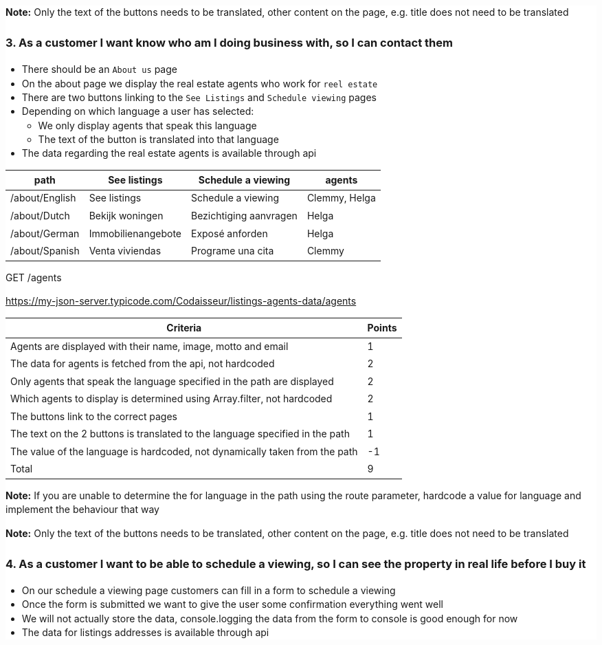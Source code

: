 **Note:** Only the text of the buttons needs to be translated, other content on the page, e.g. title does not need to be translated

### 3. As a customer I want know who am I doing business with, so I can contact them

- There should be an `About us` page
- On the about page we display the real estate agents who work for `reel estate`
- There are two buttons linking to the `See Listings` and `Schedule viewing` pages
- Depending on which language a user has selected:
  - We only display agents that speak this language
  - The text of the button is translated into that language
- The data regarding the real estate agents is available through api

| path           | See listings       | Schedule a viewing     | agents        |
| -------------- | ------------------ | ---------------------- | ------------- |
| /about/English | See listings       | Schedule a viewing     | Clemmy, Helga |
| /about/Dutch   | Bekijk woningen    | Bezichtiging aanvragen | Helga         |
| /about/German  | Immobilienangebote | Exposé anforden        | Helga         |
| /about/Spanish | Venta viviendas    | Programe una cita      | Clemmy        |

GET /agents

https://my-json-server.typicode.com/Codaisseur/listings-agents-data/agents

| Criteria                                                                      | Points |
| ----------------------------------------------------------------------------- | ------ |
| Agents are displayed with their name, image, motto and email                  | 1      |
| The data for agents is fetched from the api, not hardcoded                    | 2      |
| Only agents that speak the language specified in the path are displayed       | 2      |
| Which agents to display is determined using Array.filter, not hardcoded       | 2      |
| The buttons link to the correct pages                                         | 1      |
| The text on the 2 buttons is translated to the language specified in the path | 1      |
| The value of the language is hardcoded, not dynamically taken from the path   | -1     |
| Total                                                                         | 9      |

**Note:** If you are unable to determine the for language in the path using the route parameter, hardcode a value for language and implement the behaviour that way

**Note:** Only the text of the buttons needs to be translated, other content on the page, e.g. title does not need to be translated

### 4. As a customer I want to be able to schedule a viewing, so I can see the property in real life before I buy it

- On our schedule a viewing page customers can fill in a form to schedule a viewing
- Once the form is submitted we want to give the user some confirmation everything went well
- We will not actually store the data, console.logging the data from the form to console is good enough for now
- The data for listings addresses is available through api
